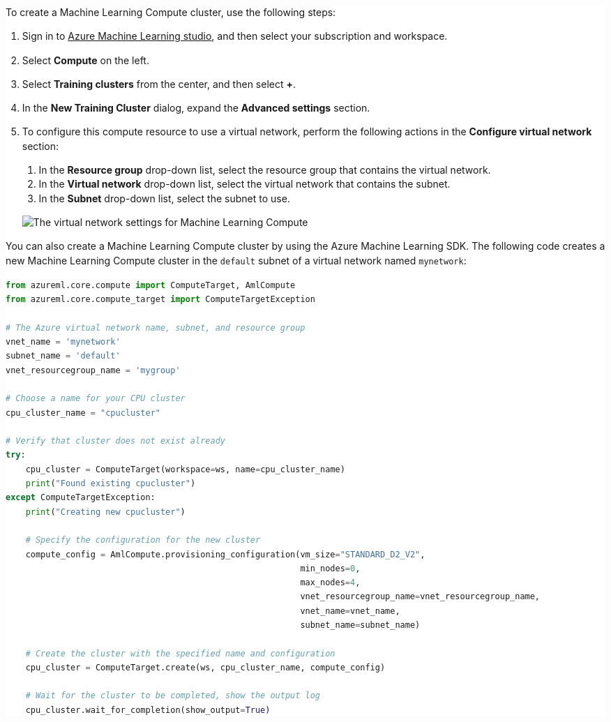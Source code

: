 To create a Machine Learning Compute cluster, use the following steps:

1. Sign in to [Azure Machine Learning studio](https://ml.azure.com/), and then select your subscription and workspace.

1. Select __Compute__ on the left.

1. Select __Training clusters__ from the center, and then select __+__.

1. In the __New Training Cluster__ dialog, expand the __Advanced settings__ section.

1. To configure this compute resource to use a virtual network, perform the following actions in the __Configure virtual network__ section:

    1. In the __Resource group__ drop-down list, select the resource group that contains the virtual network.
    1. In the __Virtual network__ drop-down list, select the virtual network that contains the subnet.
    1. In the __Subnet__ drop-down list, select the subnet to use.

   ![The virtual network settings for Machine Learning Compute](./media/how-to-enable-virtual-network/amlcompute-virtual-network-screen.png)

You can also create a Machine Learning Compute cluster by using the Azure Machine Learning SDK. The following code creates a new Machine Learning Compute cluster in the `default` subnet of a virtual network named `mynetwork`:

```python
from azureml.core.compute import ComputeTarget, AmlCompute
from azureml.core.compute_target import ComputeTargetException

# The Azure virtual network name, subnet, and resource group
vnet_name = 'mynetwork'
subnet_name = 'default'
vnet_resourcegroup_name = 'mygroup'

# Choose a name for your CPU cluster
cpu_cluster_name = "cpucluster"

# Verify that cluster does not exist already
try:
    cpu_cluster = ComputeTarget(workspace=ws, name=cpu_cluster_name)
    print("Found existing cpucluster")
except ComputeTargetException:
    print("Creating new cpucluster")

    # Specify the configuration for the new cluster
    compute_config = AmlCompute.provisioning_configuration(vm_size="STANDARD_D2_V2",
                                                           min_nodes=0,
                                                           max_nodes=4,
                                                           vnet_resourcegroup_name=vnet_resourcegroup_name,
                                                           vnet_name=vnet_name,
                                                           subnet_name=subnet_name)

    # Create the cluster with the specified name and configuration
    cpu_cluster = ComputeTarget.create(ws, cpu_cluster_name, compute_config)

    # Wait for the cluster to be completed, show the output log
    cpu_cluster.wait_for_completion(show_output=True)
```
